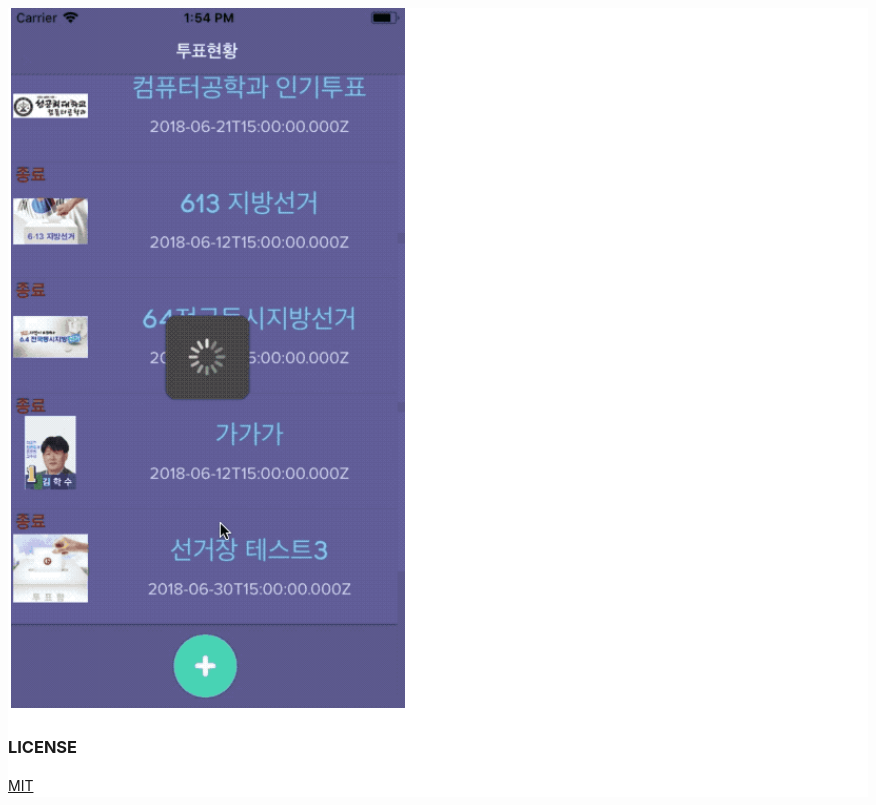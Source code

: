 <img src="/assets/gifs/5.gif" width="400" height="700">

</div>


</br>

### LICENSE
[MIT](https://github.com/bugkingK/BlockChain-Dapp/blob/master/LICENSE)
